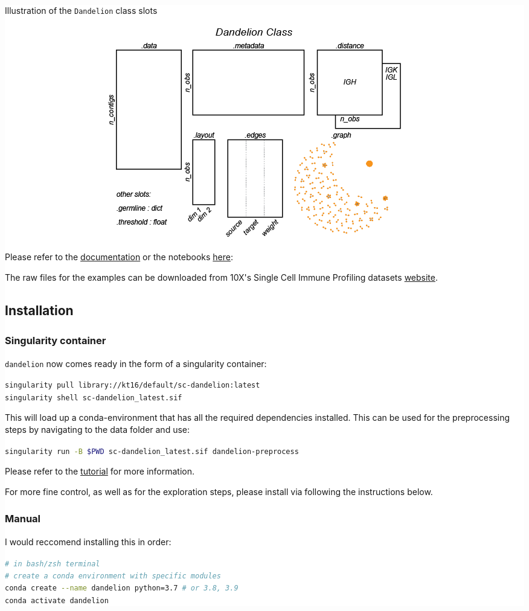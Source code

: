 Illustration of the `Dandelion` class slots

![](notebooks/img/dandelion_class.png)

Please refer to the [documentation](https://sc-dandelion.readthedocs.io/) or the notebooks [here](https://nbviewer.jupyter.org/github/zktuong/dandelion/tree/latest/docs/notebooks/):

The raw files for the examples can be downloaded from 10X's Single Cell Immune Profiling datasets [website](https://support.10xgenomics.com/single-cell-vdj/datasets).

## Installation

### Singularity container

`dandelion` now comes ready in the form of a singularity container:
```bash
singularity pull library://kt16/default/sc-dandelion:latest
singularity shell sc-dandelion_latest.sif
```
This will load up a conda-environment that has all the required dependencies installed.
This can be used for the preprocessing steps by navigating to the data folder and use:
```bash
singularity run -B $PWD sc-dandelion_latest.sif dandelion-preprocess
```
Please refer to the [tutorial](https://sc-dandelion.readthedocs.io/en/latest/notebooks/singularity_preprocessing.html) for more information.

For more fine control, as well as for the exploration steps, please install via following the instructions below.

### Manual
I would reccomend installing this in order:
```bash
# in bash/zsh terminal
# create a conda environment with specific modules
conda create --name dandelion python=3.7 # or 3.8, 3.9
conda activate dandelion
```

